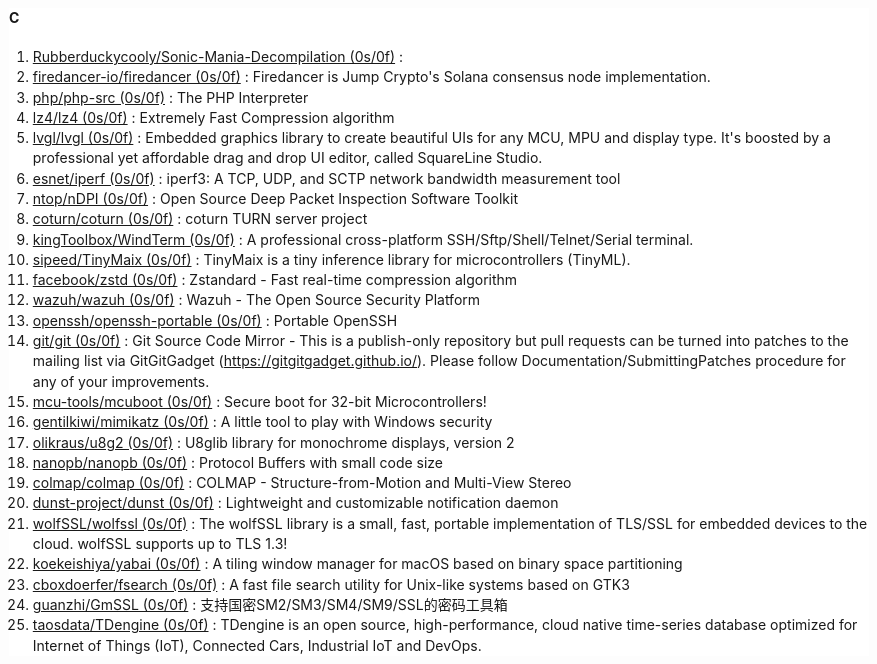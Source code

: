 #### C
1. [Rubberduckycooly/Sonic-Mania-Decompilation (0s/0f)](https://github.com/Rubberduckycooly/Sonic-Mania-Decompilation) : 
2. [firedancer-io/firedancer (0s/0f)](https://github.com/firedancer-io/firedancer) : Firedancer is Jump Crypto's Solana consensus node implementation.
3. [php/php-src (0s/0f)](https://github.com/php/php-src) : The PHP Interpreter
4. [lz4/lz4 (0s/0f)](https://github.com/lz4/lz4) : Extremely Fast Compression algorithm
5. [lvgl/lvgl (0s/0f)](https://github.com/lvgl/lvgl) : Embedded graphics library to create beautiful UIs for any MCU, MPU and display type. It's boosted by a professional yet affordable drag and drop UI editor, called SquareLine Studio.
6. [esnet/iperf (0s/0f)](https://github.com/esnet/iperf) : iperf3: A TCP, UDP, and SCTP network bandwidth measurement tool
7. [ntop/nDPI (0s/0f)](https://github.com/ntop/nDPI) : Open Source Deep Packet Inspection Software Toolkit
8. [coturn/coturn (0s/0f)](https://github.com/coturn/coturn) : coturn TURN server project
9. [kingToolbox/WindTerm (0s/0f)](https://github.com/kingToolbox/WindTerm) : A professional cross-platform SSH/Sftp/Shell/Telnet/Serial terminal.
10. [sipeed/TinyMaix (0s/0f)](https://github.com/sipeed/TinyMaix) : TinyMaix is a tiny inference library for microcontrollers (TinyML).
11. [facebook/zstd (0s/0f)](https://github.com/facebook/zstd) : Zstandard - Fast real-time compression algorithm
12. [wazuh/wazuh (0s/0f)](https://github.com/wazuh/wazuh) : Wazuh - The Open Source Security Platform
13. [openssh/openssh-portable (0s/0f)](https://github.com/openssh/openssh-portable) : Portable OpenSSH
14. [git/git (0s/0f)](https://github.com/git/git) : Git Source Code Mirror - This is a publish-only repository but pull requests can be turned into patches to the mailing list via GitGitGadget (https://gitgitgadget.github.io/). Please follow Documentation/SubmittingPatches procedure for any of your improvements.
15. [mcu-tools/mcuboot (0s/0f)](https://github.com/mcu-tools/mcuboot) : Secure boot for 32-bit Microcontrollers!
16. [gentilkiwi/mimikatz (0s/0f)](https://github.com/gentilkiwi/mimikatz) : A little tool to play with Windows security
17. [olikraus/u8g2 (0s/0f)](https://github.com/olikraus/u8g2) : U8glib library for monochrome displays, version 2
18. [nanopb/nanopb (0s/0f)](https://github.com/nanopb/nanopb) : Protocol Buffers with small code size
19. [colmap/colmap (0s/0f)](https://github.com/colmap/colmap) : COLMAP - Structure-from-Motion and Multi-View Stereo
20. [dunst-project/dunst (0s/0f)](https://github.com/dunst-project/dunst) : Lightweight and customizable notification daemon
21. [wolfSSL/wolfssl (0s/0f)](https://github.com/wolfSSL/wolfssl) : The wolfSSL library is a small, fast, portable implementation of TLS/SSL for embedded devices to the cloud. wolfSSL supports up to TLS 1.3!
22. [koekeishiya/yabai (0s/0f)](https://github.com/koekeishiya/yabai) : A tiling window manager for macOS based on binary space partitioning
23. [cboxdoerfer/fsearch (0s/0f)](https://github.com/cboxdoerfer/fsearch) : A fast file search utility for Unix-like systems based on GTK3
24. [guanzhi/GmSSL (0s/0f)](https://github.com/guanzhi/GmSSL) : 支持国密SM2/SM3/SM4/SM9/SSL的密码工具箱
25. [taosdata/TDengine (0s/0f)](https://github.com/taosdata/TDengine) : TDengine is an open source, high-performance, cloud native time-series database optimized for Internet of Things (IoT), Connected Cars, Industrial IoT and DevOps.
